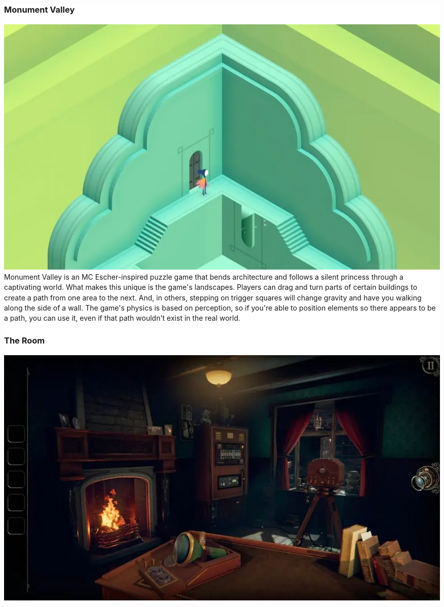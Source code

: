 ### Monument Valley
![](../../../assets/img/played/videogame/monumentvalley.webp)
Monument Valley is an MC Escher-inspired puzzle game that bends architecture and follows a silent princess through a captivating world. 
What makes this unique is the game's landscapes. Players can drag and turn parts of certain buildings to create a path from one area to the next. And, in others, stepping on trigger squares will change gravity and have you walking along the side of a wall. The game's physics is based on perception, so if you're able to position elements so there appears to be a path, you can use it, even if that path wouldn't exist in the real world.

### The Room
![](../../../assets/img/played/videogame/theroom.webp)
